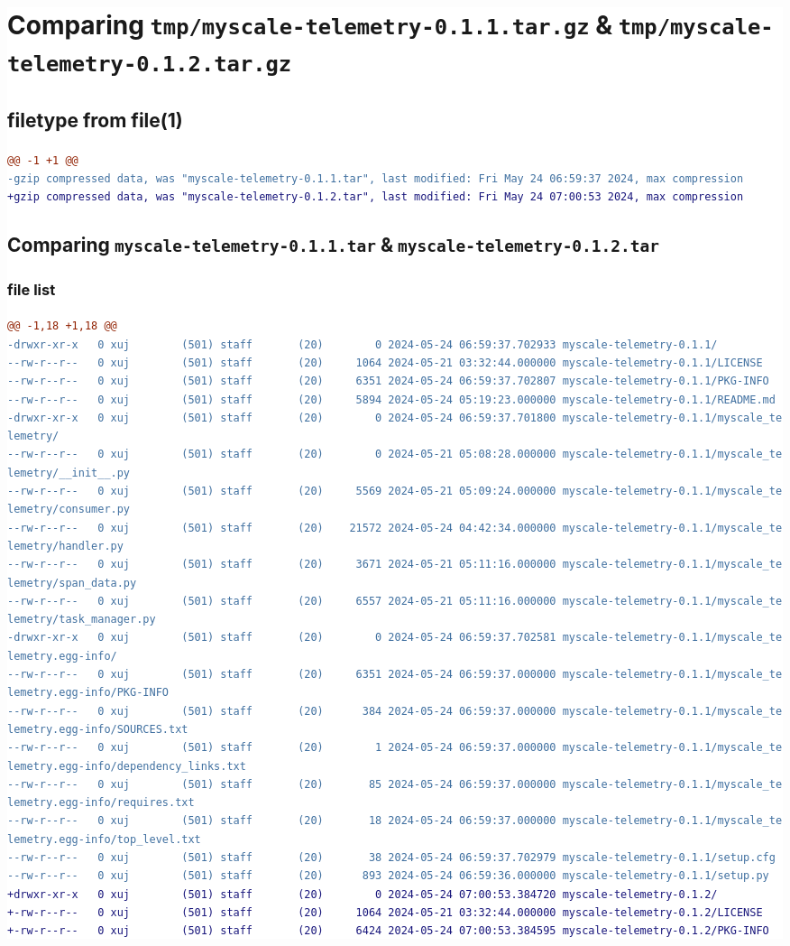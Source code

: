 # Comparing `tmp/myscale-telemetry-0.1.1.tar.gz` & `tmp/myscale-telemetry-0.1.2.tar.gz`

## filetype from file(1)

```diff
@@ -1 +1 @@
-gzip compressed data, was "myscale-telemetry-0.1.1.tar", last modified: Fri May 24 06:59:37 2024, max compression
+gzip compressed data, was "myscale-telemetry-0.1.2.tar", last modified: Fri May 24 07:00:53 2024, max compression
```

## Comparing `myscale-telemetry-0.1.1.tar` & `myscale-telemetry-0.1.2.tar`

### file list

```diff
@@ -1,18 +1,18 @@
-drwxr-xr-x   0 xuj        (501) staff       (20)        0 2024-05-24 06:59:37.702933 myscale-telemetry-0.1.1/
--rw-r--r--   0 xuj        (501) staff       (20)     1064 2024-05-21 03:32:44.000000 myscale-telemetry-0.1.1/LICENSE
--rw-r--r--   0 xuj        (501) staff       (20)     6351 2024-05-24 06:59:37.702807 myscale-telemetry-0.1.1/PKG-INFO
--rw-r--r--   0 xuj        (501) staff       (20)     5894 2024-05-24 05:19:23.000000 myscale-telemetry-0.1.1/README.md
-drwxr-xr-x   0 xuj        (501) staff       (20)        0 2024-05-24 06:59:37.701800 myscale-telemetry-0.1.1/myscale_telemetry/
--rw-r--r--   0 xuj        (501) staff       (20)        0 2024-05-21 05:08:28.000000 myscale-telemetry-0.1.1/myscale_telemetry/__init__.py
--rw-r--r--   0 xuj        (501) staff       (20)     5569 2024-05-21 05:09:24.000000 myscale-telemetry-0.1.1/myscale_telemetry/consumer.py
--rw-r--r--   0 xuj        (501) staff       (20)    21572 2024-05-24 04:42:34.000000 myscale-telemetry-0.1.1/myscale_telemetry/handler.py
--rw-r--r--   0 xuj        (501) staff       (20)     3671 2024-05-21 05:11:16.000000 myscale-telemetry-0.1.1/myscale_telemetry/span_data.py
--rw-r--r--   0 xuj        (501) staff       (20)     6557 2024-05-21 05:11:16.000000 myscale-telemetry-0.1.1/myscale_telemetry/task_manager.py
-drwxr-xr-x   0 xuj        (501) staff       (20)        0 2024-05-24 06:59:37.702581 myscale-telemetry-0.1.1/myscale_telemetry.egg-info/
--rw-r--r--   0 xuj        (501) staff       (20)     6351 2024-05-24 06:59:37.000000 myscale-telemetry-0.1.1/myscale_telemetry.egg-info/PKG-INFO
--rw-r--r--   0 xuj        (501) staff       (20)      384 2024-05-24 06:59:37.000000 myscale-telemetry-0.1.1/myscale_telemetry.egg-info/SOURCES.txt
--rw-r--r--   0 xuj        (501) staff       (20)        1 2024-05-24 06:59:37.000000 myscale-telemetry-0.1.1/myscale_telemetry.egg-info/dependency_links.txt
--rw-r--r--   0 xuj        (501) staff       (20)       85 2024-05-24 06:59:37.000000 myscale-telemetry-0.1.1/myscale_telemetry.egg-info/requires.txt
--rw-r--r--   0 xuj        (501) staff       (20)       18 2024-05-24 06:59:37.000000 myscale-telemetry-0.1.1/myscale_telemetry.egg-info/top_level.txt
--rw-r--r--   0 xuj        (501) staff       (20)       38 2024-05-24 06:59:37.702979 myscale-telemetry-0.1.1/setup.cfg
--rw-r--r--   0 xuj        (501) staff       (20)      893 2024-05-24 06:59:36.000000 myscale-telemetry-0.1.1/setup.py
+drwxr-xr-x   0 xuj        (501) staff       (20)        0 2024-05-24 07:00:53.384720 myscale-telemetry-0.1.2/
+-rw-r--r--   0 xuj        (501) staff       (20)     1064 2024-05-21 03:32:44.000000 myscale-telemetry-0.1.2/LICENSE
+-rw-r--r--   0 xuj        (501) staff       (20)     6424 2024-05-24 07:00:53.384595 myscale-telemetry-0.1.2/PKG-INFO
```